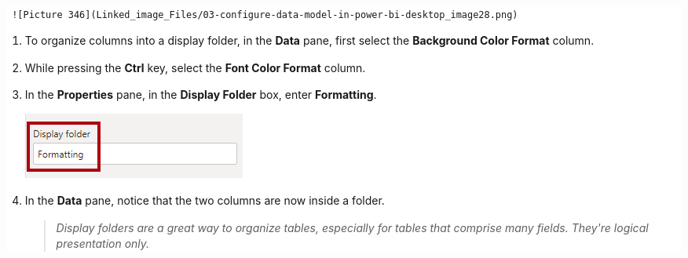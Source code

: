      ![Picture 346](Linked_image_Files/03-configure-data-model-in-power-bi-desktop_image28.png)

1. To organize columns into a display folder, in the **Data** pane, first select the **Background Color Format** column.

1. While pressing the **Ctrl** key, select the **Font Color Format** column.

1. In the **Properties** pane, in the **Display Folder** box, enter **Formatting**.

     ![Picture 348](Linked_image_Files/03-configure-data-model-in-power-bi-desktop_image29.png)

1. In the **Data** pane, notice that the two columns are now inside a folder.

   > *Display folders are a great way to organize  tables, especially for tables that comprise many fields. They're logical presentation only.*
